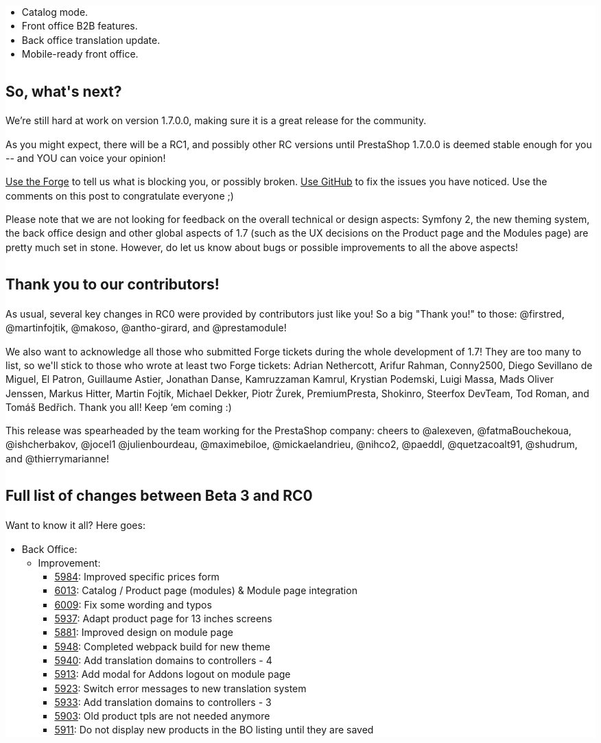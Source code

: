 * Catalog mode.
* Front office B2B features.
* Back office translation update.
* Mobile-ready front office.


## So, what's next?

We’re still hard at work on version 1.7.0.0, making sure it is a great release for the community.

As you might expect, there will be a RC1, and possibly other RC versions until PrestaShop 1.7.0.0 is deemed stable enough for you -- and YOU can voice your opinion!

[Use the Forge](http://forge.prestashop.com/secure/CreateIssue%21default.jspa?selectedProjectId=11322&issuetype=1) to tell us what is blocking you, or possibly broken.
[Use GitHub](https://github.com/PrestaShop/PrestaShop/pulls) to fix the issues you have noticed.
Use the comments on this post to congratulate everyone ;)

Please note that we are not looking for feedback on the overall technical or design aspects: Symfony 2, the new theming system, the back office design and other global aspects of 1.7 (such as the UX decisions on the Product page and the Modules page) are pretty much set in stone. 
However, do let us know about bugs or possible improvements to all the above aspects!


## Thank you to our contributors!

As usual, several key changes in RC0 were provided by contributors just like you! So a big "Thank you!" to those: @firstred, @martinfojtik, @makoso, @antho-girard, and @prestamodule!

We also want to acknowledge all those who submitted Forge tickets during the whole development of 1.7! They are too many to list, so we'll stick to those who wrote at least two Forge tickets: Adrian Nethercott, Arifur Rahman, Conny2500, Diego Sevillano de Miguel, El Patron, Guillaume Astier, Jonathan Danse, Kamruzzaman Kamrul, Krystian Podemski, Luigi Massa, Mads Oliver Jenssen, Markus Hitter, Martin Fojtík, Michael Dekker, Piotr Żurek, PremiumPresta, Shokinro, Steerfox DevTeam, Tod Roman, and Tomáš Bedřich. Thank you all! Keep ‘em coming :)

This release was spearheaded by the team working for the PrestaShop company: cheers to @alexeven, @fatmaBouchekoua, @ishcherbakov, @jocel1 @julienbourdeau, @maximebiloe, @mickaelandrieu, @nihco2, @paeddl, @quetzacoalt91, @shudrum, and @thierrymarianne!


## Full list of changes between Beta 3 and RC0

Want to know it all? Here goes:

 - Back Office:
   - Improvement:
     - [5984](https://github.com/PrestaShop/PrestaShop/pull/5984): Improved specific prices form
     - [6013](https://github.com/PrestaShop/PrestaShop/pull/6013): Catalog / Product page (modules) & Module page integration
     - [6009](https://github.com/PrestaShop/PrestaShop/pull/6009): Fix some wording and typos
     - [5937](https://github.com/PrestaShop/PrestaShop/pull/5937): Adapt product page for 13 inches screens
     - [5881](https://github.com/PrestaShop/PrestaShop/pull/5881): Improved design on module page
     - [5948](https://github.com/PrestaShop/PrestaShop/pull/5948): Completed webpack build for new theme
     - [5940](https://github.com/PrestaShop/PrestaShop/pull/5940): Add translation domains to controllers - 4
     - [5913](https://github.com/PrestaShop/PrestaShop/pull/5913): Add modal for Addons logout on module page
     - [5923](https://github.com/PrestaShop/PrestaShop/pull/5923): Switch error messages to new translation system
     - [5933](https://github.com/PrestaShop/PrestaShop/pull/5933): Add translation domains to controllers - 3
     - [5903](https://github.com/PrestaShop/PrestaShop/pull/5903): Old product tpls are not needed anymore
     - [5911](https://github.com/PrestaShop/PrestaShop/pull/5911): Do not display new products in the BO listing until they are saved